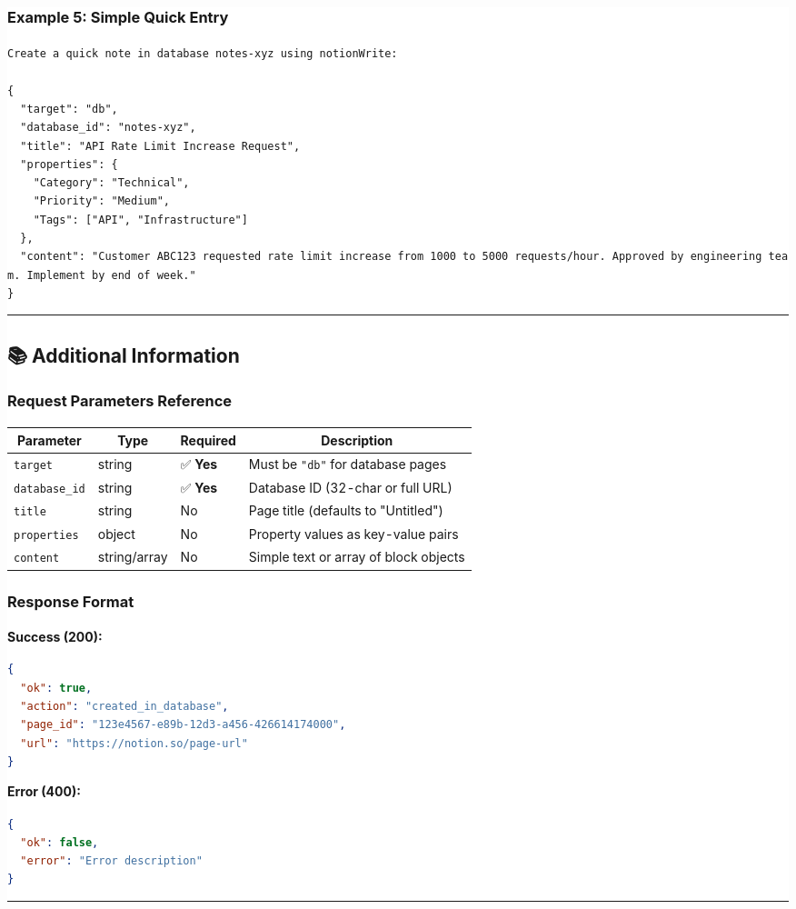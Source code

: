 ### Example 5: Simple Quick Entry

```
Create a quick note in database notes-xyz using notionWrite:

{
  "target": "db",
  "database_id": "notes-xyz",
  "title": "API Rate Limit Increase Request",
  "properties": {
    "Category": "Technical",
    "Priority": "Medium",
    "Tags": ["API", "Infrastructure"]
  },
  "content": "Customer ABC123 requested rate limit increase from 1000 to 5000 requests/hour. Approved by engineering team. Implement by end of week."
}
```

---

## 📚 Additional Information

### Request Parameters Reference

| Parameter | Type | Required | Description |
|-----------|------|----------|-------------|
| `target` | string | ✅ **Yes** | Must be `"db"` for database pages |
| `database_id` | string | ✅ **Yes** | Database ID (32-char or full URL) |
| `title` | string | No | Page title (defaults to "Untitled") |
| `properties` | object | No | Property values as key-value pairs |
| `content` | string/array | No | Simple text or array of block objects |

### Response Format

**Success (200):**
```json
{
  "ok": true,
  "action": "created_in_database",
  "page_id": "123e4567-e89b-12d3-a456-426614174000",
  "url": "https://notion.so/page-url"
}
```

**Error (400):**
```json
{
  "ok": false,
  "error": "Error description"
}
```

---